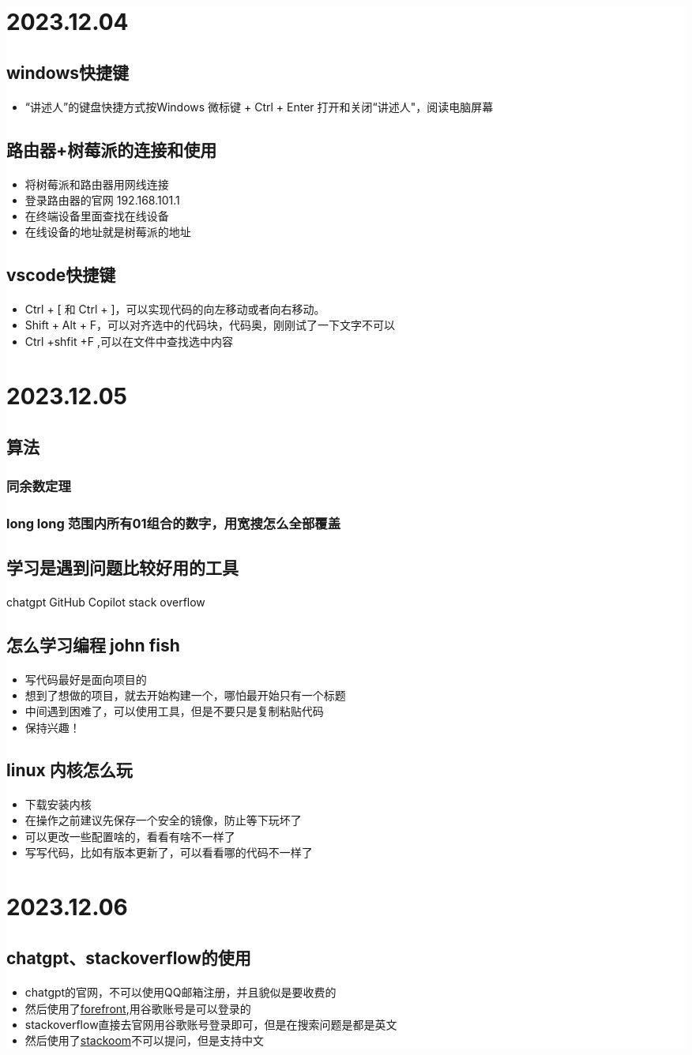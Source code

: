 # 2023.12.04
## windows快捷键
- “讲述人”的键盘快捷方式按Windows 微标键 + Ctrl + Enter 打开和关闭“讲述人"，阅读电脑屏幕

## 路由器+树莓派的连接和使用
- 将树莓派和路由器用网线连接
- 登录路由器的官网 192.168.101.1
- 在终端设备里面查找在线设备
- 在线设备的地址就是树莓派的地址

## vscode快捷键
- Ctrl + [ 和 Ctrl + ]，可以实现代码的向左移动或者向右移动。
- Shift + Alt + F，可以对齐选中的代码块，代码奥，刚刚试了一下文字不可以
- Ctrl +shfit +F ,可以在文件中查找选中内容

# 2023.12.05
## 算法
### 同余数定理
### long long 范围内所有01组合的数字，用宽搜怎么全部覆盖

## 学习是遇到问题比较好用的工具
chatgpt 
GitHub Copilot
stack overflow

## 怎么学习编程 john fish
- 写代码最好是面向项目的
- 想到了想做的项目，就去开始构建一个，哪怕最开始只有一个标题
- 中间遇到困难了，可以使用工具，但是不要只是复制粘贴代码
- 保持兴趣！

## linux 内核怎么玩
- 下载安装内核
- 在操作之前建议先保存一个安全的镜像，防止等下玩坏了
- 可以更改一些配置啥的，看看有啥不一样了
- 写写代码，比如有版本更新了，可以看看哪的代码不一样了


# 2023.12.06
## chatgpt、stackoverflow的使用
- chatgpt的官网，不可以使用QQ邮箱注册，并且貌似是要收费的
- 然后使用了[forefront](https://www.forefront.ai/app/chat/new),用谷歌账号是可以登录的
- stackoverflow直接去官网用谷歌账号登录即可，但是在搜索问题是都是英文
- 然后使用了[stackoom](https://stackoom.com/)不可以提问，但是支持中文
